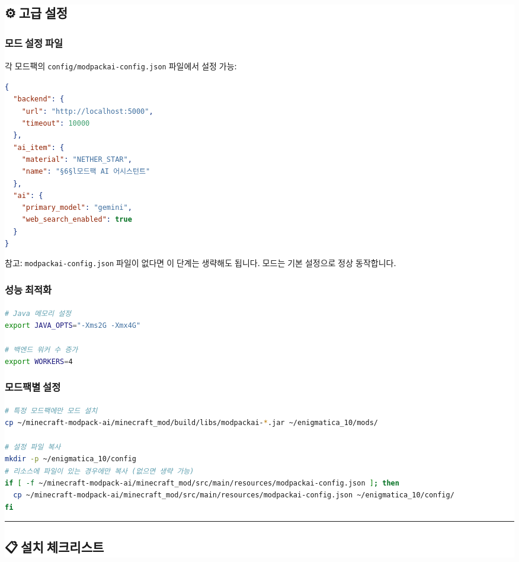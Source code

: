 
## ⚙️ 고급 설정

### **모드 설정 파일**
각 모드팩의 `config/modpackai-config.json` 파일에서 설정 가능:

```json
{
  "backend": {
    "url": "http://localhost:5000",
    "timeout": 10000
  },
  "ai_item": {
    "material": "NETHER_STAR",
    "name": "§6§l모드팩 AI 어시스턴트"
  },
  "ai": {
    "primary_model": "gemini",
    "web_search_enabled": true
  }
}
```

참고: `modpackai-config.json` 파일이 없다면 이 단계는 생략해도 됩니다. 모드는 기본 설정으로 정상 동작합니다.

### **성능 최적화**
```bash
# Java 메모리 설정
export JAVA_OPTS="-Xms2G -Xmx4G"

# 백엔드 워커 수 증가
export WORKERS=4
```

### **모드팩별 설정**
```bash
# 특정 모드팩에만 모드 설치
cp ~/minecraft-modpack-ai/minecraft_mod/build/libs/modpackai-*.jar ~/enigmatica_10/mods/

# 설정 파일 복사
mkdir -p ~/enigmatica_10/config
# 리소스에 파일이 있는 경우에만 복사 (없으면 생략 가능)
if [ -f ~/minecraft-modpack-ai/minecraft_mod/src/main/resources/modpackai-config.json ]; then
  cp ~/minecraft-modpack-ai/minecraft_mod/src/main/resources/modpackai-config.json ~/enigmatica_10/config/
fi
```

---

## 📋 설치 체크리스트
